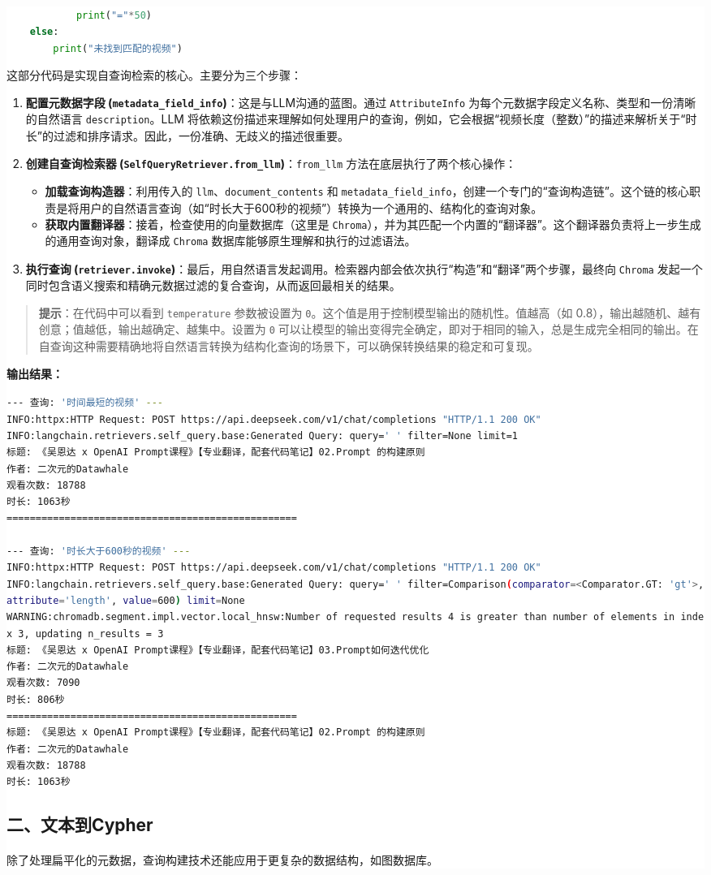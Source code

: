 ```python
            print("="*50)
    else:
        print("未找到匹配的视频")
```

这部分代码是实现自查询检索的核心。主要分为三个步骤：

1.  **配置元数据字段 (`metadata_field_info`)**：这是与LLM沟通的蓝图。通过 `AttributeInfo` 为每个元数据字段定义名称、类型和一份清晰的自然语言 `description`。LLM 将依赖这份描述来理解如何处理用户的查询，例如，它会根据“视频长度（整数）”的描述来解析关于“时长”的过滤和排序请求。因此，一份准确、无歧义的描述很重要。

2.  **创建自查询检索器 (`SelfQueryRetriever.from_llm`)**：`from_llm` 方法在底层执行了两个核心操作：
    *   **加载查询构造器**：利用传入的 `llm`、`document_contents` 和 `metadata_field_info`，创建一个专门的“查询构造链”。这个链的核心职责是将用户的自然语言查询（如“时长大于600秒的视频”）转换为一个通用的、结构化的查询对象。
    *   **获取内置翻译器**：接着，检查使用的向量数据库（这里是 `Chroma`），并为其匹配一个内置的“翻译器”。这个翻译器负责将上一步生成的通用查询对象，翻译成 `Chroma` 数据库能够原生理解和执行的过滤语法。

3.  **执行查询 (`retriever.invoke`)**：最后，用自然语言发起调用。检索器内部会依次执行“构造”和“翻译”两个步骤，最终向 `Chroma` 发起一个同时包含语义搜索和精确元数据过滤的复合查询，从而返回最相关的结果。

> **提示**：在代码中可以看到 `temperature` 参数被设置为 `0`。这个值是用于控制模型输出的随机性。值越高（如 0.8），输出越随机、越有创意；值越低，输出越确定、越集中。设置为 `0` 可以让模型的输出变得完全确定，即对于相同的输入，总是生成完全相同的输出。在自查询这种需要精确地将自然语言转换为结构化查询的场景下，可以确保转换结果的稳定和可复现。

**输出结果：**

```bash
--- 查询: '时间最短的视频' ---
INFO:httpx:HTTP Request: POST https://api.deepseek.com/v1/chat/completions "HTTP/1.1 200 OK"
INFO:langchain.retrievers.self_query.base:Generated Query: query=' ' filter=None limit=1
标题: 《吴恩达 x OpenAI Prompt课程》【专业翻译，配套代码笔记】02.Prompt 的构建原则
作者: 二次元的Datawhale
观看次数: 18788
时长: 1063秒
==================================================

--- 查询: '时长大于600秒的视频' ---
INFO:httpx:HTTP Request: POST https://api.deepseek.com/v1/chat/completions "HTTP/1.1 200 OK"
INFO:langchain.retrievers.self_query.base:Generated Query: query=' ' filter=Comparison(comparator=<Comparator.GT: 'gt'>, attribute='length', value=600) limit=None
WARNING:chromadb.segment.impl.vector.local_hnsw:Number of requested results 4 is greater than number of elements in index 3, updating n_results = 3
标题: 《吴恩达 x OpenAI Prompt课程》【专业翻译，配套代码笔记】03.Prompt如何迭代优化
作者: 二次元的Datawhale
观看次数: 7090
时长: 806秒
==================================================
标题: 《吴恩达 x OpenAI Prompt课程》【专业翻译，配套代码笔记】02.Prompt 的构建原则
作者: 二次元的Datawhale
观看次数: 18788
时长: 1063秒
```

## 二、文本到Cypher

除了处理扁平化的元数据，查询构建技术还能应用于更复杂的数据结构，如图数据库。
